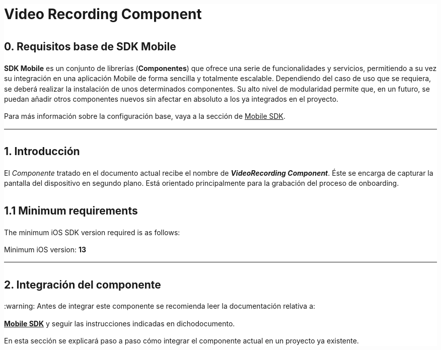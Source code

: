 # Video Recording Component

## 0. Requisitos base de SDK Mobile

**SDK Mobile** es un conjunto de librerías (**Componentes**) que ofrece
una serie de funcionalidades y servicios, permitiendo a su vez su
integración en una aplicación Mobile de forma sencilla y totalmente
escalable. Dependiendo del caso de uso que se requiera, se deberá
realizar la instalación de unos determinados componentes. Su alto nivel
de modularidad permite que, en un futuro, se puedan añadir otros
componentes nuevos sin afectar en absoluto a los ya integrados en el
proyecto.

Para más información sobre la configuración base, vaya a la sección de
<a href="Mobile_SDK"
data-linked-resource-id="2605285492" data-linked-resource-version="11"
data-linked-resource-type="page">Mobile SDK</a>.

---

## 1. Introducción

El _Componente_ tratado en el documento actual recibe el nombre de
**_VideoRecording Component_**. Éste se encarga de capturar la pantalla
del dispositivo en segundo plano. Está orientado principalmente para la
grabación del proceso de onboarding.

## 1.1 Minimum requirements

The minimum iOS SDK version required is as follows:

Minimum iOS version: **13**

---

## 2. Integración del componente

<div class="warning">
<span class="warning">:warning:</span>
Antes de integrar este componente se recomienda leer la documentación
relativa a:

<a href="Mobile_SDK"
data-linked-resource-id="2605285492" data-linked-resource-version="11"
data-linked-resource-type="page"><strong><u>Mobile SDK</u></strong></a>
y seguir las instrucciones indicadas en dichodocumento.

</div>

En esta sección se explicará paso a paso cómo integrar el componente
actual en un proyecto ya existente.
